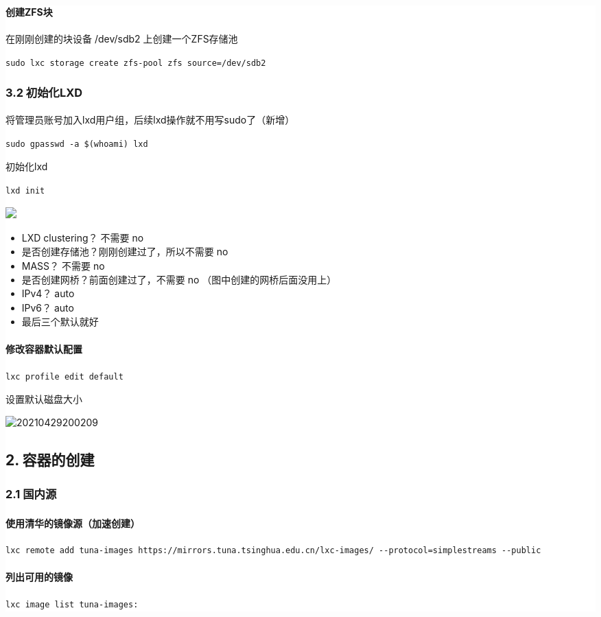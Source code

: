 #### 创建ZFS块

在刚刚创建的块设备 /dev/sdb2 上创建一个ZFS存储池

```shell
sudo lxc storage create zfs-pool zfs source=/dev/sdb2
```

### 3.2 初始化LXD

将管理员账号加入lxd用户组，后续lxd操作就不用写sudo了（新增）

```shell
sudo gpasswd -a $(whoami) lxd
```

初始化lxd

```shell
lxd init
```

![](https://cdn.jsdelivr.net/gh/Renl1001/ImgHosting/My-Pic/image-20210421091421557.png)

- LXD clustering？ 不需要 no
- 是否创建存储池？刚刚创建过了，所以不需要 no
- MASS？ 不需要 no
- 是否创建网桥？前面创建过了，不需要 no （图中创建的网桥后面没用上）
- IPv4？ auto
- IPv6？ auto
- 最后三个默认就好


#### 修改容器默认配置

```shell
lxc profile edit default	
```

设置默认磁盘大小

![20210429200209](https://cdn.jsdelivr.net/gh/Renl1001/ImgHosting/My-Pic/20210429200209.png)

## 2. 容器的创建

### 2.1 国内源

#### 使用清华的镜像源（加速创建）

```shell
lxc remote add tuna-images https://mirrors.tuna.tsinghua.edu.cn/lxc-images/ --protocol=simplestreams --public
```

#### 列出可用的镜像

```shell
lxc image list tuna-images:
```
